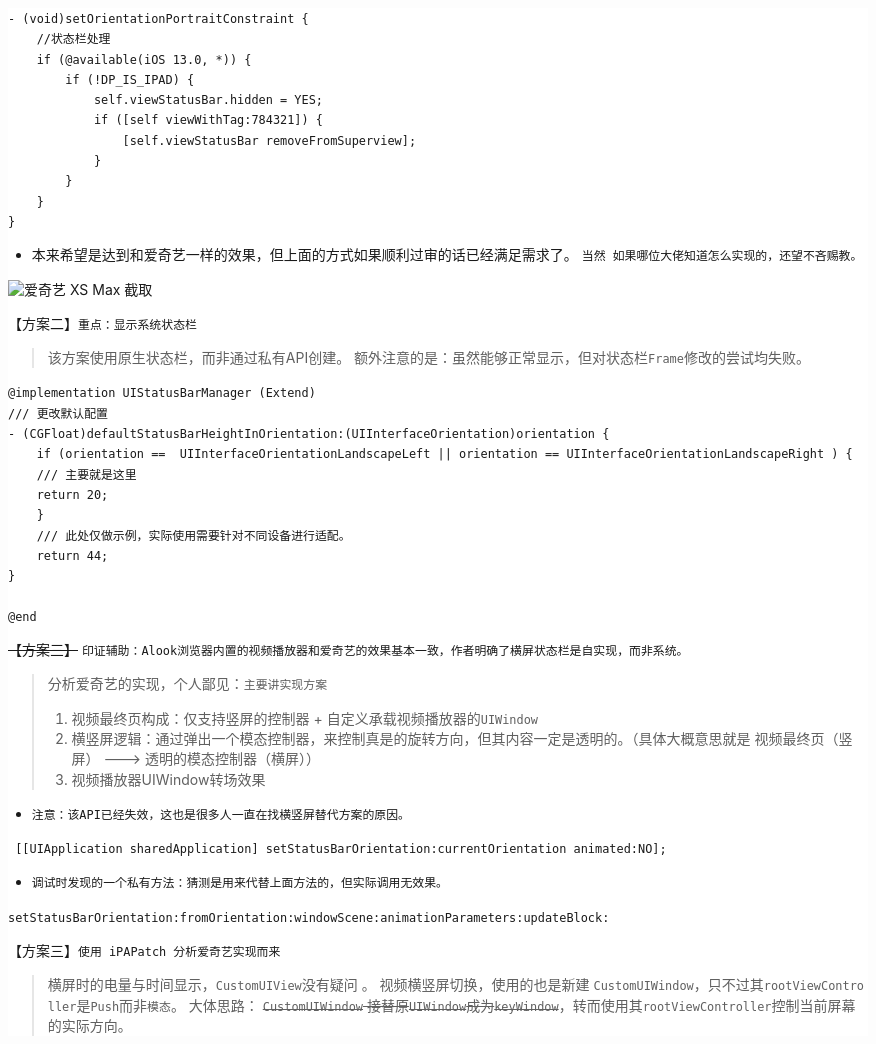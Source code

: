 ```
- (void)setOrientationPortraitConstraint { 
    //状态栏处理
    if (@available(iOS 13.0, *)) {
        if (!DP_IS_IPAD) {
            self.viewStatusBar.hidden = YES;
            if ([self viewWithTag:784321]) {
                [self.viewStatusBar removeFromSuperview];
            }
        }
    }
}

```

* 本来希望是达到和爱奇艺一样的效果，但上面的方式如果顺利过审的话已经满足需求了。
`当然 如果哪位大佬知道怎么实现的，还望不吝赐教。`

![爱奇艺 XS Max 截取](https://upload-images.jianshu.io/upload_images/2120742-a2182909dd3dbc78?imageMogr2/auto-orient/strip%7CimageView2/2/w/1240)

【方案二】`重点：显示系统状态栏`
> 该方案使用原生状态栏，而非通过私有API创建。
> 额外注意的是：虽然能够正常显示，但对状态栏`Frame`修改的尝试均失败。

```
@implementation UIStatusBarManager (Extend)
/// 更改默认配置
- (CGFloat)defaultStatusBarHeightInOrientation:(UIInterfaceOrientation)orientation {
    if (orientation ==  UIInterfaceOrientationLandscapeLeft || orientation == UIInterfaceOrientationLandscapeRight ) {
    /// 主要就是这里    
    return 20;
    }
    /// 此处仅做示例，实际使用需要针对不同设备进行适配。
    return 44;
}

@end
```
~~【方案三】~~
`印证辅助：Alook浏览器内置的视频播放器和爱奇艺的效果基本一致，作者明确了横屏状态栏是自实现，而非系统。`

> 分析爱奇艺的实现，个人鄙见：`主要讲实现方案`
>1. 视频最终页构成：仅支持竖屏的控制器 + 自定义承载视频播放器的`UIWindow`
>2. 横竖屏逻辑：通过弹出一个模态控制器，来控制真是的旋转方向，但其内容一定是透明的。（具体大概意思就是  视频最终页（竖屏） ---> 透明的模态控制器（横屏））
>3. 视频播放器UIWindow转场效果

* `注意：该API已经失效，这也是很多人一直在找横竖屏替代方案的原因。`
```
 [[UIApplication sharedApplication] setStatusBarOrientation:currentOrientation animated:NO];
```

* `调试时发现的一个私有方法：猜测是用来代替上面方法的，但实际调用无效果。`
```
setStatusBarOrientation:fromOrientation:windowScene:animationParameters:updateBlock:
```
【方案三】`使用 iPAPatch 分析爱奇艺实现而来`
> 横屏时的电量与时间显示，`CustomUIView`没有疑问 。
> 视频横竖屏切换，使用的也是新建 `CustomUIWindow`，只不过其`rootViewController`是`Push`而非`模态`。
> 大体思路： ~~`CustomUIWindow` 接替原`UIWindow`成为`keyWindow`~~，转而使用其`rootViewController`控制当前屏幕的实际方向。
